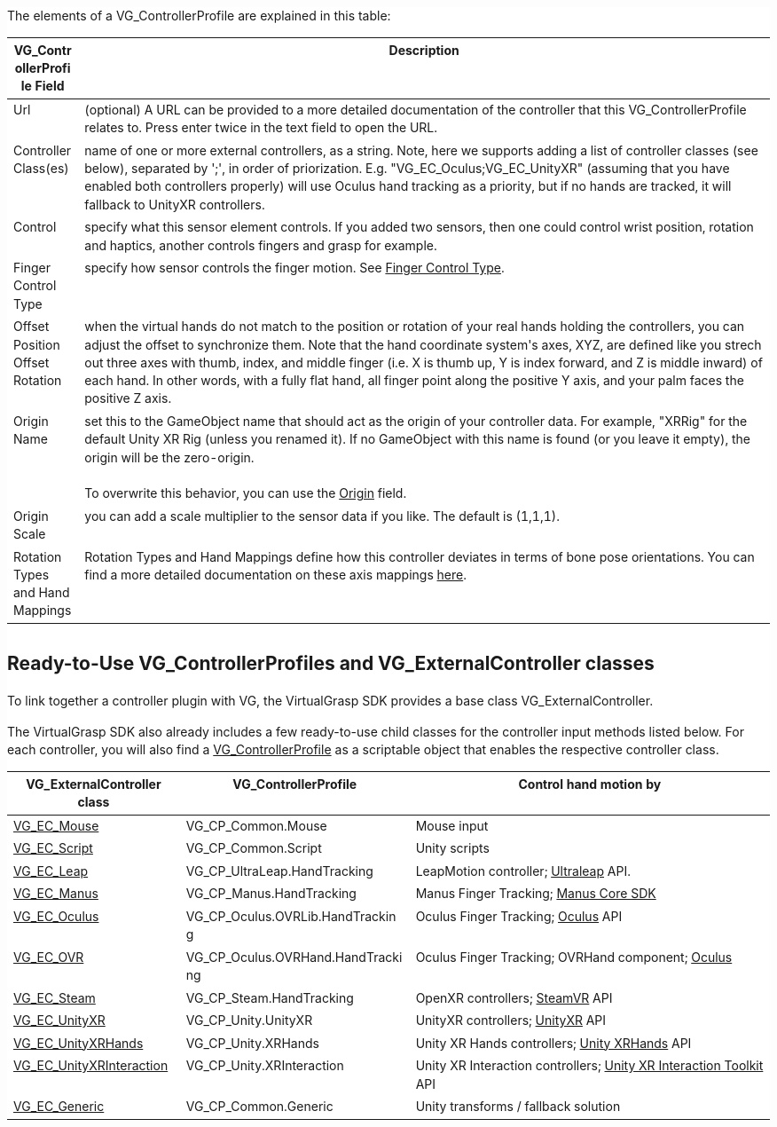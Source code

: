 The elements of a VG_ControllerProfile are explained in this table: 



| VG_ControllerProfile Field | Description |
|-------|--------|
| Url | (optional) A URL can be provided to a more detailed documentation of the controller that this VG_ControllerProfile relates to. Press enter twice in the text field to open the URL. |
| Controller Class(es) | name of one or more external controllers, as a string. Note, here we supports adding a list of controller classes (see below), separated by ';', in order of priorization. E.g. "VG_EC_Oculus;VG_EC_UnityXR" (assuming that you have enabled both controllers properly) will use Oculus hand tracking as a priority, but if no hands are tracked, it will fallback to UnityXR controllers.|  
| Control | specify what this sensor element controls. If you added two sensors, then one could control wrist position, rotation and  haptics, another controls fingers and grasp for example.| 
| Finger Control Type | specify how sensor controls the finger motion. See [Finger Control Type](virtualgrasp_unityapi.1.7.0.html#vg_fingercontroltype). | 
| Offset Position<br>Offset Rotation |  when the virtual hands do not match to the position or rotation of your real hands holding the controllers, you can adjust the offset to synchronize them. Note that the hand coordinate system's axes, XYZ, are defined like you strech out three axes with thumb, index, and middle finger (i.e. X is thumb up, Y is index forward, and Z is middle inward) of each hand. In other words, with a fully flat hand, all finger point along the positive Y axis, and your palm faces the positive Z axis.| 
| Origin Name | set this to the GameObject name that should act as the origin of your controller data. For example, "XRRig" for the default Unity XR Rig (unless you renamed it). If no GameObject with this name is found (or you leave it empty), the origin will be the zero-origin.<br><br>To overwrite this behavior, you can use the [Origin](unity_component_myvirtualgrasp.1.7.0.html#origin) field.| 
| Origin Scale | you can add a scale multiplier to the sensor data if you like. The default is (1,1,1). | 
| Rotation Types and Hand Mappings | Rotation Types and Hand Mappings define how this controller deviates in terms of bone pose orientations. You can find a more detailed documentation on these axis mappings [here](axis_mappings.1.7.0.html). |

## Ready-to-Use VG_ControllerProfiles and VG_ExternalController classes

To link together a controller plugin with VG, the VirtualGrasp SDK provides a base class VG_ExternalController. 

The VirtualGrasp SDK also already includes a few ready-to-use child classes for the
controller input methods listed below. For each controller, you will also find a [VG_ControllerProfile](controllers.1.7.0.html#controller-profile) as a scriptable object that enables the respective controller class.

| VG_ExternalController class | VG_ControllerProfile | Control hand motion by |
|-------|--------|--------|
| [VG_EC_Mouse](unity_vg_ec_mouse.1.7.0.html) | VG_CP_Common.Mouse | Mouse input |
| [VG_EC_Script](unity_vg_ec_script.1.7.0.html) | VG_CP_Common.Script | Unity scripts |
| [VG_EC_Leap](unity_vg_ec_leap.1.7.0.html) | VG_CP_UltraLeap.HandTracking | LeapMotion controller; [Ultraleap](https://developer.leapmotion.com/unity) API. |
| [VG_EC_Manus](unity_vg_ec_manus.1.7.0.html) | VG_CP_Manus.HandTracking | Manus Finger Tracking; [Manus Core SDK](https://documentation.manus-meta.com/v2.1.0/unity-plugin/index.html) |
| [VG_EC_Oculus](unity_vg_ec_oculus.1.7.0.html) | VG_CP_Oculus.OVRLib.HandTracking | Oculus Finger Tracking; [Oculus](https://developer.oculus.com/downloads/package/unity-integration/) API |
| [VG_EC_OVR](unity_vg_ec_ovr.1.7.0.html) | VG_CP_Oculus.OVRHand.HandTracking | Oculus Finger Tracking; OVRHand component; [Oculus](https://developer.oculus.com/downloads/package/unity-integration/) |
| [VG_EC_Steam](unity_vg_ec_steam.1.7.0.html) | VG_CP_Steam.HandTracking | OpenXR controllers; [SteamVR](https://valvesoftware.github.io/steamvr_unity_plugin/index.html) API |
| [VG_EC_UnityXR](unity_vg_ec_unityxr.1.7.0.html) | VG_CP_Unity.UnityXR | UnityXR controllers; [UnityXR](https://docs.unity3d.com/Manual/XR.html) API |
| [VG_EC_UnityXRHands](unity_vg_ec_unityxrhands.1.7.0.html) | VG_CP_Unity.XRHands | Unity XR Hands controllers; [Unity XRHands](https://docs.unity3d.com/Packages/com.unity.xr.hands@1.1/manual/index.html) API |
| [VG_EC_UnityXRInteraction](unity_vg_ec_unityxrinteraction.1.7.0.html) | VG_CP_Unity.XRInteraction | Unity XR Interaction controllers; [Unity XR Interaction Toolkit](https://docs.unity3d.com/Packages/com.unity.xr.interaction.toolkit@2.0/manual/xr-controller-action-based.html) API |
| [VG_EC_Generic](unity_vg_ec_generic.1.7.0.html) | VG_CP_Common.Generic | Unity transforms / fallback solution |




